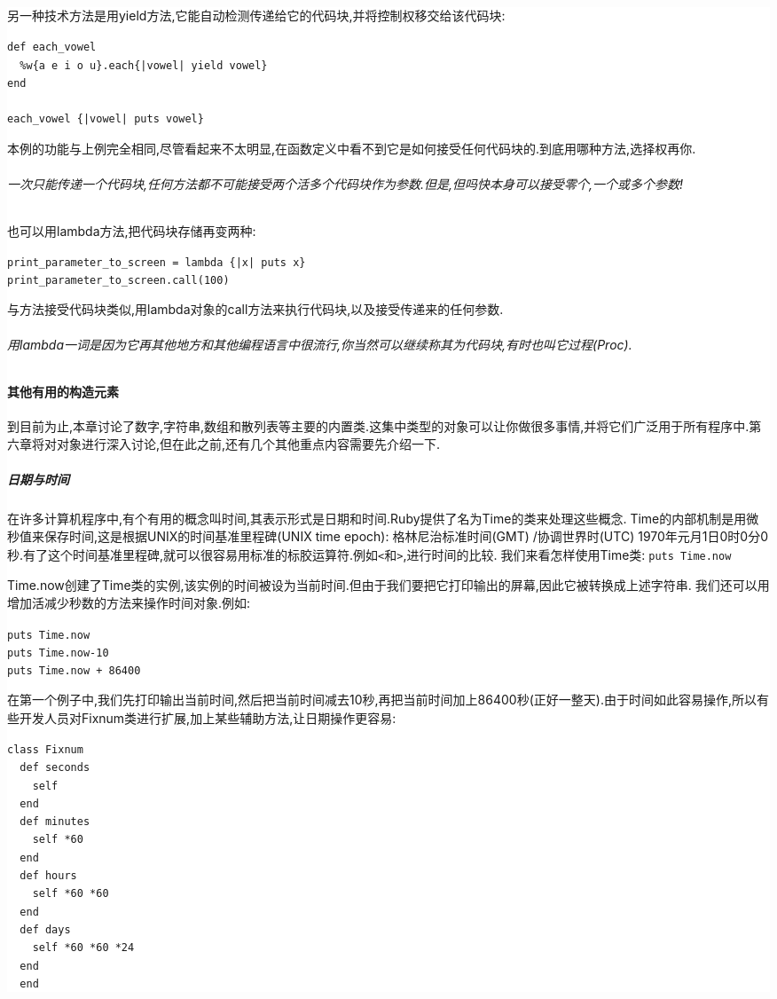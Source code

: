 另一种技术方法是用yield方法,它能自动检测传递给它的代码块,并将控制权移交给该代码块:

    def each_vowel
      %w{a e i o u}.each{|vowel| yield vowel}
    end

    each_vowel {|vowel| puts vowel} 

本例的功能与上例完全相同,尽管看起来不太明显,在函数定义中看不到它是如何接受任何代码块的.到底用哪种方法,选择权再你.

###### 一次只能传递一个代码块,任何方法都不可能接受两个活多个代码块作为参数.但是,但吗快本身可以接受零个,一个或多个参数!

也可以用lambda方法,把代码块存储再变两种:

    print_parameter_to_screen = lambda {|x| puts x}
    print_parameter_to_screen.call(100)

与方法接受代码块类似,用lambda对象的call方法来执行代码块,以及接受传递来的任何参数.

###### 用lambda一词是因为它再其他地方和其他编程语言中很流行,你当然可以继续称其为代码块,有时也叫它过程(Proc).

#### 其他有用的构造元素
到目前为止,本章讨论了数字,字符串,数组和散列表等主要的内置类.这集中类型的对象可以让你做很多事情,并将它们广泛用于所有程序中.第六章将对对象进行深入讨论,但在此之前,还有几个其他重点内容需要先介绍一下.

##### 日期与时间
在许多计算机程序中,有个有用的概念叫时间,其表示形式是日期和时间.Ruby提供了名为Time的类来处理这些概念.
Time的内部机制是用微秒值来保存时间,这是根据UNIX的时间基准里程碑(UNIX time epoch): 格林尼治标准时间(GMT) /协调世界时(UTC) 1970年元月1日0时0分0秒.有了这个时间基准里程碑,就可以很容易用标准的标胶运算符.例如`<`和`>`,进行时间的比较.
我们来看怎样使用Time类:
`puts Time.now`

Time.now创建了Time类的实例,该实例的时间被设为当前时间.但由于我们要把它打印输出的屏幕,因此它被转换成上述字符串.
我们还可以用增加活减少秒数的方法来操作时间对象.例如:

    puts Time.now
    puts Time.now-10
    puts Time.now + 86400

在第一个例子中,我们先打印输出当前时间,然后把当前时间减去10秒,再把当前时间加上86400秒(正好一整天).由于时间如此容易操作,所以有些开发人员对Fixnum类进行扩展,加上某些辅助方法,让日期操作更容易:

    class Fixnum
      def seconds
        self
      end
      def minutes
        self *60
      end
      def hours
        self *60 *60
      end
      def days
        self *60 *60 *24
      end
      end
